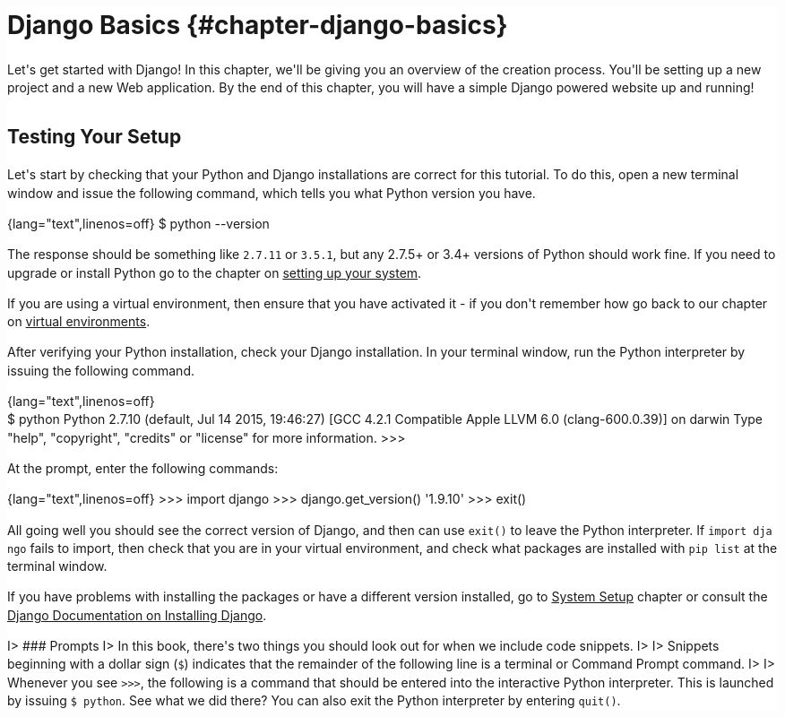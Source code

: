 # Django Basics {#chapter-django-basics}
Let's get started with Django! In this chapter, we'll be giving you an overview of the creation process. You'll be setting up a new project and a new Web application. By the end of this chapter, you will have a simple Django powered website up and running!

## Testing Your Setup

Let's start by checking that your Python and Django installations are correct for this tutorial. To do this, open a new terminal window and issue the following command, which tells you what Python version you have.

{lang="text",linenos=off}
	$ python --version

The response should be something like `2.7.11` or `3.5.1`, but any 2.7.5+ or 3.4+ versions of Python should work fine. If you need to upgrade or install Python go to the chapter on [setting up your system](#chapter-system-setup). 

If you are using a virtual environment, then ensure that you have activated it - if you don't remember how go back to our chapter on [virtual environments](#chapter-virtual-environments).

After verifying your Python installation, check your Django installation. In your terminal window, run the Python interpreter by issuing the following command.

{lang="text",linenos=off}    
    $ python 
	Python 2.7.10 (default, Jul 14 2015, 19:46:27) 
	[GCC 4.2.1 Compatible Apple LLVM 6.0 (clang-600.0.39)] on darwin
	Type "help", "copyright", "credits" or "license" for more information.
	>>>
	

At the prompt, enter the following commands:

{lang="text",linenos=off}
	>>> import django
	>>> django.get_version()
	'1.9.10'
	>>> exit()


All going well you should see the correct version of Django, and then can use `exit()` to leave the Python interpreter. If `import django` fails to import, then check that you are in your virtual environment, and check what packages are installed with `pip list` at the terminal window. 

If you have problems with installing the packages or have a different version installed, go to [System Setup](#chapter-system-setup) chapter or consult the [Django Documentation on Installing
Django](https://docs.djangoproject.com/en/1.9/topics/install/).


I> ### Prompts
I> In this book, there's two things you should look out for when we include code snippets.
I>
I> Snippets beginning with a dollar sign (`$`) indicates that the remainder of the following line is a terminal or Command Prompt command.
I>
I> Whenever you see `>>>`, the following is a command that should be entered into the interactive Python interpreter. This is launched by issuing `$ python`. See what we did there? You can also exit the Python interpreter by entering `quit()`.
